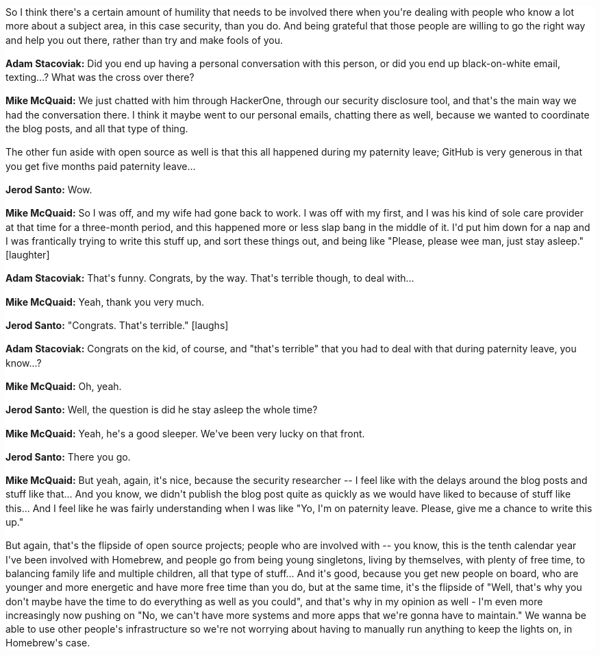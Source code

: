 So I think there's a certain amount of humility that needs to be involved there when you're dealing with people who know a lot more about a subject area, in this case security, than you do. And being grateful that those people are willing to go the right way and help you out there, rather than try and make fools of you.

**Adam Stacoviak:** Did you end up having a personal conversation with this person, or did you end up black-on-white email, texting...? What was the cross over there?

**Mike McQuaid:** We just chatted with him through HackerOne, through our security disclosure tool, and that's the main way we had the conversation there. I think it maybe went to our personal emails, chatting there as well, because we wanted to coordinate the blog posts, and all that type of thing.

The other fun aside with open source as well is that this all happened during my paternity leave; GitHub is very generous in that you get five months paid paternity leave...

**Jerod Santo:** Wow.

**Mike McQuaid:** So I was off, and my wife had gone back to work. I was off with my first, and I was his kind of sole care provider at that time for a three-month period, and this happened more or less slap bang in the middle of it. I'd put him down for a nap and I was frantically trying to write this stuff up, and sort these things out, and being like "Please, please wee man, just stay asleep." \[laughter\]

**Adam Stacoviak:** That's funny. Congrats, by the way. That's terrible though, to deal with...

**Mike McQuaid:** Yeah, thank you very much.

**Jerod Santo:** "Congrats. That's terrible." \[laughs\]

**Adam Stacoviak:** Congrats on the kid, of course, and "that's terrible" that you had to deal with that during paternity leave, you know...?

**Mike McQuaid:** Oh, yeah.

**Jerod Santo:** Well, the question is did he stay asleep the whole time?

**Mike McQuaid:** Yeah, he's a good sleeper. We've been very lucky on that front.

**Jerod Santo:** There you go.

**Mike McQuaid:** But yeah, again, it's nice, because the security researcher -- I feel like with the delays around the blog posts and stuff like that... And you know, we didn't publish the blog post quite as quickly as we would have liked to because of stuff like this... And I feel like he was fairly understanding when I was like "Yo, I'm on paternity leave. Please, give me a chance to write this up."

But again, that's the flipside of open source projects; people who are involved with -- you know, this is the tenth calendar year I've been involved with Homebrew, and people go from being young singletons, living by themselves, with plenty of free time, to balancing family life and multiple children, all that type of stuff... And it's good, because you get new people on board, who are younger and more energetic and have more free time than you do, but at the same time, it's the flipside of "Well, that's why you don't maybe have the time to do everything as well as you could", and that's why in my opinion as well - I'm even more increasingly now pushing on "No, we can't have more systems and more apps that we're gonna have to maintain." We wanna be able to use other people's infrastructure so we're not worrying about having to manually run anything to keep the lights on, in Homebrew's case.

